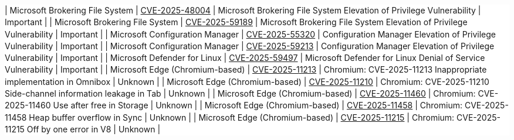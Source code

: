| Microsoft Brokering File System                            | [CVE-2025-48004](https://msrc.microsoft.com/update-guide/vulnerability/CVE-2025-48004) | Microsoft Brokering File System Elevation of Privilege Vulnerability                                                                                                                                                                                                                                                                                                                                  | Important |
| Microsoft Brokering File System                            | [CVE-2025-59189](https://msrc.microsoft.com/update-guide/vulnerability/CVE-2025-59189) | Microsoft Brokering File System Elevation of Privilege Vulnerability                                                                                                                                                                                                                                                                                                                                  | Important |
| Microsoft Configuration Manager                            | [CVE-2025-55320](https://msrc.microsoft.com/update-guide/vulnerability/CVE-2025-55320) | Configuration Manager Elevation of Privilege Vulnerability                                                                                                                                                                                                                                                                                                                                            | Important |
| Microsoft Configuration Manager                            | [CVE-2025-59213](https://msrc.microsoft.com/update-guide/vulnerability/CVE-2025-59213) | Configuration Manager Elevation of Privilege Vulnerability                                                                                                                                                                                                                                                                                                                                            | Important |
| Microsoft Defender for Linux                               | [CVE-2025-59497](https://msrc.microsoft.com/update-guide/vulnerability/CVE-2025-59497) | Microsoft Defender for Linux Denial of Service Vulnerability                                                                                                                                                                                                                                                                                                                                          | Important |
| Microsoft Edge (Chromium-based)                            | [CVE-2025-11213](https://msrc.microsoft.com/update-guide/vulnerability/CVE-2025-11213) | Chromium: CVE-2025-11213 Inappropriate implementation in Omnibox                                                                                                                                                                                                                                                                                                                                      | Unknown   |
| Microsoft Edge (Chromium-based)                            | [CVE-2025-11210](https://msrc.microsoft.com/update-guide/vulnerability/CVE-2025-11210) | Chromium: CVE-2025-11210 Side-channel information leakage in Tab                                                                                                                                                                                                                                                                                                                                      | Unknown   |
| Microsoft Edge (Chromium-based)                            | [CVE-2025-11460](https://msrc.microsoft.com/update-guide/vulnerability/CVE-2025-11460) | Chromium: CVE-2025-11460 Use after free in Storage                                                                                                                                                                                                                                                                                                                                                    | Unknown   |
| Microsoft Edge (Chromium-based)                            | [CVE-2025-11458](https://msrc.microsoft.com/update-guide/vulnerability/CVE-2025-11458) | Chromium: CVE-2025-11458 Heap buffer overflow in Sync                                                                                                                                                                                                                                                                                                                                                 | Unknown   |
| Microsoft Edge (Chromium-based)                            | [CVE-2025-11215](https://msrc.microsoft.com/update-guide/vulnerability/CVE-2025-11215) | Chromium: CVE-2025-11215 Off by one error in V8                                                                                                                                                                                                                                                                                                                                                       | Unknown   |